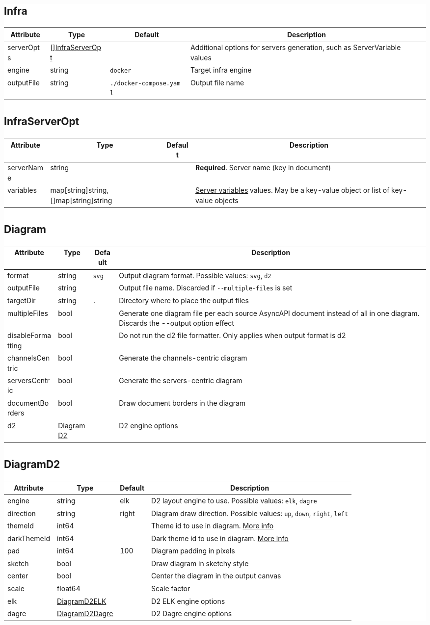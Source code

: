 ## Infra

| Attribute  | Type                                | Default                 | Description                                                              |
|------------|-------------------------------------|-------------------------|--------------------------------------------------------------------------|
| serverOpts | [][InfraServerOpt](#infraserveropt) |                         | Additional options for servers generation, such as ServerVariable values |
| engine     | string                              | `docker`                | Target infra engine                                                      |
| outputFile | string                              | `./docker-compose.yaml` | Output file name                                                         |

## InfraServerOpt

| Attribute  | Type                                   | Default | Description                                                                                                                                              |
|------------|----------------------------------------|---------|----------------------------------------------------------------------------------------------------------------------------------------------------------|
| serverName | string                                 |         | **Required**. Server name (key in document)                                                                                                              |
| variables  | map[string]string, []map[string]string |         | [Server variables](https://www.asyncapi.com/docs/concepts/asyncapi-document/variable-url) values. May be a key-value object or list of key-value objects |

## Diagram

| Attribute         | Type                    | Default | Description                                                                                                                    |
|-------------------|-------------------------|---------|--------------------------------------------------------------------------------------------------------------------------------|
| format            | string                  | `svg`   | Output diagram format. Possible values: `svg`, `d2`                                                                            |
| outputFile        | string                  |         | Output file name. Discarded if `--multiple-files` is set                                                                       |
| targetDir         | string                  | `.`     | Directory where to place the output files                                                                                      |
| multipleFiles     | bool                    |         | Generate one diagram file per each source AsyncAPI document instead of all in one diagram. Discards the --output option effect |
| disableFormatting | bool                    |         | Do not run the d2 file formatter. Only applies when output format is d2                                                        |
| channelsCentric   | bool                    |         | Generate the channels-centric diagram                                                                                          |
| serversCentric    | bool                    |         | Generate the servers-centric diagram                                                                                           |
| documentBorders   | bool                    |         | Draw document borders in the diagram                                                                                           |
| d2                | [DiagramD2](#diagramd2) |         | D2 engine options                                                                                                              |

## DiagramD2

| Attribute   | Type                              | Default | Description                                                                   |
|-------------|-----------------------------------|---------|-------------------------------------------------------------------------------|
| engine      | string                            | elk     | D2 layout engine to use. Possible values: `elk`, `dagre`                      |
| direction   | string                            | right   | Diagram draw direction. Possible values: `up`, `down`, `right`, `left`        |
| themeId     | int64                             |         | Theme id to use in diagram. [More info](https://d2lang.com/tour/themes/)      |
| darkThemeId | int64                             |         | Dark theme id to use in diagram. [More info](https://d2lang.com/tour/themes/) |
| pad         | int64                             | 100     | Diagram padding in pixels                                                     |
| sketch      | bool                              |         | Draw diagram in sketchy style                                                 |
| center      | bool                              |         | Center the diagram in the output canvas                                       |                                       |
| scale       | float64                           |         | Scale factor                                                                  |
| elk         | [DiagramD2ELK](#diagramd2elk)     |         | D2 ELK engine options                                                         |
| dagre       | [DiagramD2Dagre](#diagramd2dagre) |         | D2 Dagre engine options                                                       |

